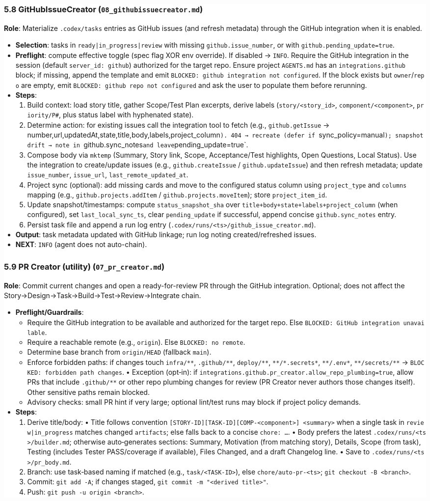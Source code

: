 ### 5.8 GitHubIssueCreator (`08_githubissuecreator.md`)
**Role**: Materialize `.codex/tasks` entries as GitHub issues (and refresh metadata) through the GitHub integration when it is enabled.

- **Selection**: tasks in `ready|in_progress|review` with missing `github.issue_number`, or with `github.pending_update=true`.
- **Preflight**: compute effective toggle (spec flag XOR env override). If disabled → `INFO`. Require the GitHub integration in the session (default `server_id: github`) authorized for the target repo. Ensure project `AGENTS.md` has an `integrations.github` block; if missing, append the template and emit `BLOCKED: github integration not configured`. If the block exists but `owner`/`repo` are empty, emit `BLOCKED: github repo not configured` and ask the user to populate them before rerunning.
- **Steps**:  
  1) Build context: load story title, gather Scope/Test Plan excerpts, derive labels (`story/<story_id>`, `component/<component>`, `priority/P#`, plus status label with hyphenated state).  
  2) Determine action: for existing issues call the integration tool to fetch (e.g., `github.getIssue` → number,url,updatedAt,state,title,body,labels,project_column`). 404 → recreate (defer if `sync_policy=manual`); snapshot drift → note in `github.sync_notes` and leave `pending_update=true`.  
  3) Compose body via `mktemp` (Summary, Story link, Scope, Acceptance/Test highlights, Open Questions, Local Status). Use the integration to create/update issues (e.g., `github.createIssue` / `github.updateIssue`) and then refresh metadata; update `issue_number`, `issue_url`, `last_remote_updated_at`.  
  4) Project sync (optional): add missing cards and move to the configured status column using `project_type` and `columns` mapping (e.g., `github.projects.addItem` / `github.projects.moveItem`); store `project_item_id`.  
  5) Update snapshot/timestamps: compute `status_snapshot_sha` over `title+body+state+labels+project_column` (when configured), set `last_local_sync_ts`, clear `pending_update` if successful, append concise `github.sync_notes` entry.  
  6) Persist task file and append a run log entry (`.codex/runs/<ts>/github_issue_creator.md`).
- **Output**: task metadata updated with GitHub linkage; run log noting created/refreshed issues.
- **NEXT**: `INFO` (agent does not auto-chain).

### 5.9 PR Creator (utility) (`07_pr_creator.md`)
**Role**: Commit current changes and open a ready-for-review PR through the GitHub integration. Optional; does not affect the Story→Design→Task→Build→Test→Review→Integrate chain.

- **Preflight/Guardrails**:
  - Require the GitHub integration to be available and authorized for the target repo. Else `BLOCKED: GitHub integration unavailable`.
  - Require a reachable remote (e.g., `origin`). Else `BLOCKED: no remote`.
  - Determine base branch from `origin/HEAD` (fallback `main`).
  - Enforce forbidden paths: if changes touch `infra/**`, `.github/**`, `deploy/**`, `**/*.secrets*`, `**/.env*`, `**/secrets/**` → `BLOCKED: forbidden path changes`.
    • Exception (opt‑in): if `integrations.github.pr_creator.allow_repo_plumbing=true`, allow PRs that include `.github/**` or other repo plumbing changes for review (PR Creator never authors those changes itself). Other sensitive paths remain blocked.
  - Advisory checks: small PR hint if very large; optional lint/test runs may block if project policy demands.
- **Steps**:
  1) Derive title/body:
     • Title follows convention `[STORY-ID][TASK-ID][COMP-<component>] <summary>` when a single task in `review|in_progress` matches changed `artifacts`; else falls back to a concise `chore: …`.
     • Body prefers the latest `.codex/runs/<ts>/builder.md`; otherwise auto‑generates sections: Summary, Motivation (from matching story), Details, Scope (from task), Testing (includes Tester PASS/coverage if available), Files Changed, and a draft Changelog line.
     • Save to `.codex/runs/<ts>/pr_body.md`.
  2) Branch: use task‑based naming if matched (e.g., `task/<TASK-ID>`), else `chore/auto-pr-<ts>`; `git checkout -B <branch>`.
  3) Commit: `git add -A`; if changes staged, `git commit -m "<derived title>"`.
  4) Push: `git push -u origin <branch>`.